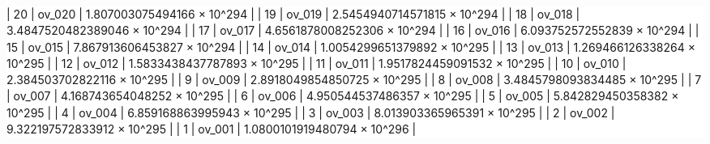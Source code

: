 | 20 | ov_020 | 1.807003075494166 × 10^294 |
| 19 | ov_019 | 2.5454940714571815 × 10^294 |
| 18 | ov_018 | 3.4847520482389046 × 10^294 |
| 17 | ov_017 | 4.6561878008252306 × 10^294 |
| 16 | ov_016 | 6.093752572552839 × 10^294 |
| 15 | ov_015 | 7.867913606453827 × 10^294 |
| 14 | ov_014 | 1.0054299651379892 × 10^295 |
| 13 | ov_013 | 1.269466126338264 × 10^295 |
| 12 | ov_012 | 1.5833438437787893 × 10^295 |
| 11 | ov_011 | 1.9517824459091532 × 10^295 |
| 10 | ov_010 | 2.384503702822116 × 10^295 |
| 9 | ov_009 | 2.8918049854850725 × 10^295 |
| 8 | ov_008 | 3.4845798093834485 × 10^295 |
| 7 | ov_007 | 4.168743654048252 × 10^295 |
| 6 | ov_006 | 4.950544537486357 × 10^295 |
| 5 | ov_005 | 5.842829450358382 × 10^295 |
| 4 | ov_004 | 6.859168863995943 × 10^295 |
| 3 | ov_003 | 8.013903365965391 × 10^295 |
| 2 | ov_002 | 9.322197572833912 × 10^295 |
| 1 | ov_001 | 1.0800101919480794 × 10^296 |

